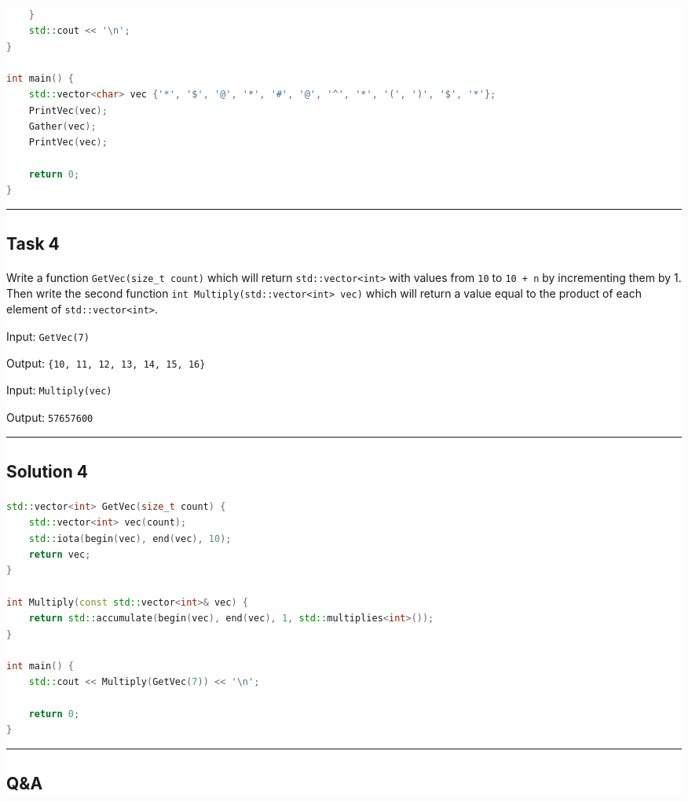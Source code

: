 ```cpp
    }
    std::cout << '\n';
}

int main() {
    std::vector<char> vec {'*', '$', '@', '*', '#', '@', '^', '*', '(', ')', '$', '*'};
    PrintVec(vec);
    Gather(vec);
    PrintVec(vec);

    return 0;
}
```

___

## Task 4

Write a function `GetVec(size_t count)` which will return `std::vector<int>` with values ​​from `10` to `10 + n` by incrementing them by 1. Then write the second function `int Multiply(std::vector<int> vec)` which will return a value equal to the product of each element of `std::vector<int>`.

Input: `GetVec(7)`


Output: `{10, 11, 12, 13, 14, 15, 16}`


Input: `Multiply(vec)`


Output: `57657600`


___

## Solution 4

```cpp
std::vector<int> GetVec(size_t count) {
    std::vector<int> vec(count);
    std::iota(begin(vec), end(vec), 10);
    return vec;
}

int Multiply(const std::vector<int>& vec) {
    return std::accumulate(begin(vec), end(vec), 1, std::multiplies<int>());
}

int main() {
    std::cout << Multiply(GetVec(7)) << '\n';

    return 0;
}
```

___

## Q&A
